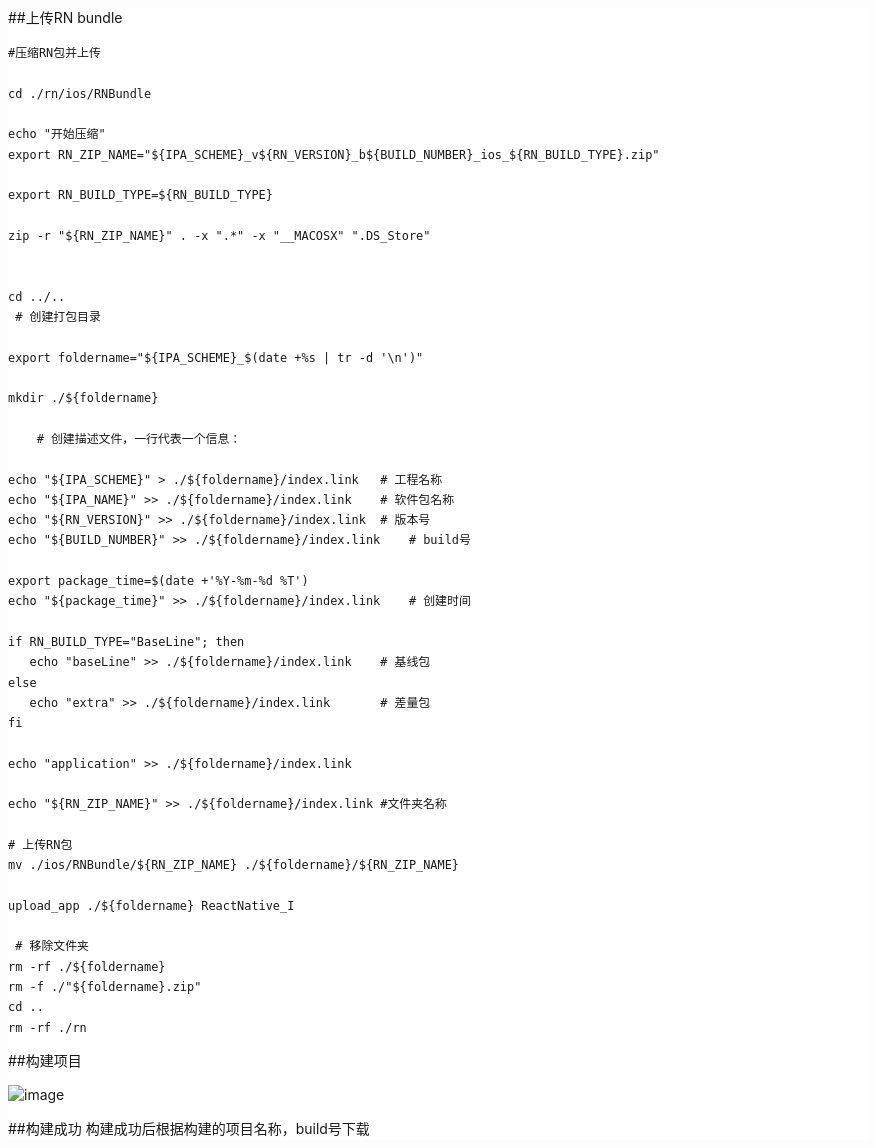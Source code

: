 ##上传RN bundle

```
#压缩RN包并上传

cd ./rn/ios/RNBundle

echo "开始压缩"
export RN_ZIP_NAME="${IPA_SCHEME}_v${RN_VERSION}_b${BUILD_NUMBER}_ios_${RN_BUILD_TYPE}.zip"

export RN_BUILD_TYPE=${RN_BUILD_TYPE}

zip -r "${RN_ZIP_NAME}" . -x ".*" -x "__MACOSX" ".DS_Store"


cd ../..
 # 创建打包目录
 
export foldername="${IPA_SCHEME}_$(date +%s | tr -d '\n')"

mkdir ./${foldername}

    # 创建描述文件，一行代表一个信息：
    
echo "${IPA_SCHEME}" > ./${foldername}/index.link   # 工程名称
echo "${IPA_NAME}" >> ./${foldername}/index.link	# 软件包名称
echo "${RN_VERSION}" >> ./${foldername}/index.link	# 版本号
echo "${BUILD_NUMBER}" >> ./${foldername}/index.link	# build号
    
export package_time=$(date +'%Y-%m-%d %T')
echo "${package_time}" >> ./${foldername}/index.link	# 创建时间

if RN_BUILD_TYPE="BaseLine"; then
   echo "baseLine" >> ./${foldername}/index.link	# 基线包
else
   echo "extra" >> ./${foldername}/index.link		# 差量包
fi

echo "application" >> ./${foldername}/index.link

echo "${RN_ZIP_NAME}" >> ./${foldername}/index.link	#文件夹名称

# 上传RN包    
mv ./ios/RNBundle/${RN_ZIP_NAME} ./${foldername}/${RN_ZIP_NAME}

upload_app ./${foldername} ReactNative_I

 # 移除文件夹
rm -rf ./${foldername}
rm -f ./"${foldername}.zip"
cd ..
rm -rf ./rn

```

##构建项目

![image](http://upload-images.jianshu.io/upload_images/2728934-0869c4f6abe06d94.png?imageMogr2/auto-orient/strip%7CimageView2/2/w/1240)

##构建成功
构建成功后根据构建的项目名称，build号下载

